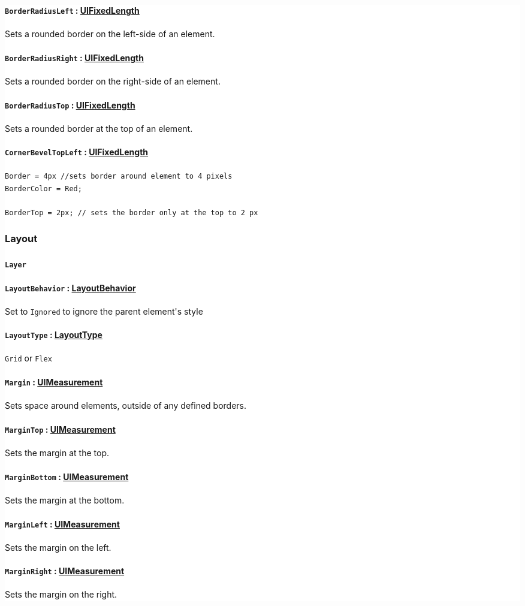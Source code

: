 #### `BorderRadiusLeft` : [UIFixedLength](style-units#uifixedlength) 
Sets a rounded border on the left-side of an element.
   
#### `BorderRadiusRight` : [UIFixedLength](style-units#uifixedlength) 
Sets a rounded border on the right-side of an element.  

#### `BorderRadiusTop` : [UIFixedLength](style-units#uifixedlength) 
Sets a rounded border at the top of an element.

#### `CornerBevelTopLeft` : [UIFixedLength](style-units#uifixedlength) 


```
Border = 4px //sets border around element to 4 pixels
BorderColor = Red; 

BorderTop = 2px; // sets the border only at the top to 2 px

```

### Layout

#### `Layer` 

#### `LayoutBehavior` : [LayoutBehavior](structs.md)
Set to `Ignored` to ignore the parent element's style 
 
#### `LayoutType` : [LayoutType](structs.md)
`Grid` or `Flex`  

#### `Margin` : [UIMeasurement](style-units#uimeasurement) 
Sets space around elements, outside of any defined borders.   

#### `MarginTop` : [UIMeasurement](style-units#uimeasurement) 
Sets the margin at the top.  

#### `MarginBottom` : [UIMeasurement](style-units#uimeasurement) 
Sets the margin at the bottom.  

#### `MarginLeft` : [UIMeasurement](style-units#uimeasurement) 
Sets the margin on the left.
  
#### `MarginRight` : [UIMeasurement](style-units#uimeasurement) 
Sets the margin on the right.    
